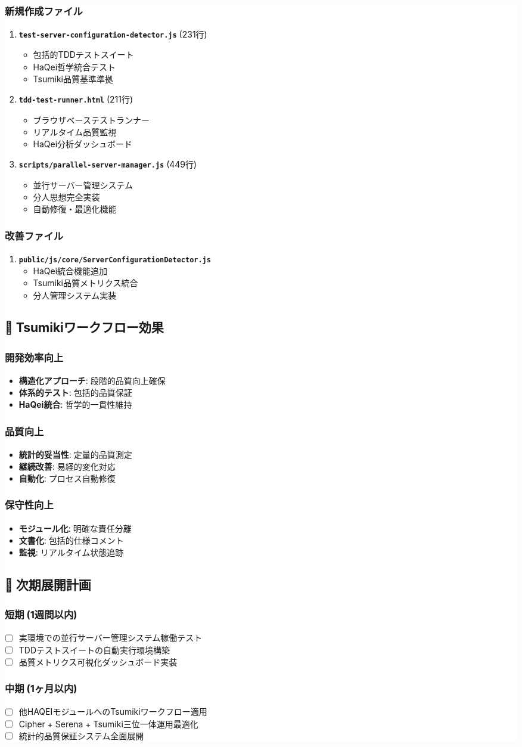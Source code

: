 ### 新規作成ファイル
1. **`test-server-configuration-detector.js`** (231行)
   - 包括的TDDテストスイート
   - HaQei哲学統合テスト
   - Tsumiki品質基準準拠

2. **`tdd-test-runner.html`** (211行)
   - ブラウザベーステストランナー
   - リアルタイム品質監視
   - HaQei分析ダッシュボード

3. **`scripts/parallel-server-manager.js`** (449行)
   - 並行サーバー管理システム
   - 分人思想完全実装
   - 自動修復・最適化機能

### 改善ファイル
1. **`public/js/core/ServerConfigurationDetector.js`**
   - HaQei統合機能追加
   - Tsumiki品質メトリクス統合
   - 分人管理システム実装

## 🎯 Tsumikiワークフロー効果

### 開発効率向上
- **構造化アプローチ**: 段階的品質向上確保
- **体系的テスト**: 包括的品質保証
- **HaQei統合**: 哲学的一貫性維持

### 品質向上
- **統計的妥当性**: 定量的品質測定
- **継続改善**: 易経的変化対応
- **自動化**: プロセス自動修復

### 保守性向上
- **モジュール化**: 明確な責任分離
- **文書化**: 包括的仕様コメント
- **監視**: リアルタイム状態追跡

## 🚀 次期展開計画

### 短期 (1週間以内)
- [ ] 実環境での並行サーバー管理システム稼働テスト
- [ ] TDDテストスイートの自動実行環境構築
- [ ] 品質メトリクス可視化ダッシュボード実装

### 中期 (1ヶ月以内)
- [ ] 他HAQEIモジュールへのTsumikiワークフロー適用
- [ ] Cipher + Serena + Tsumiki三位一体運用最適化
- [ ] 統計的品質保証システム全面展開
